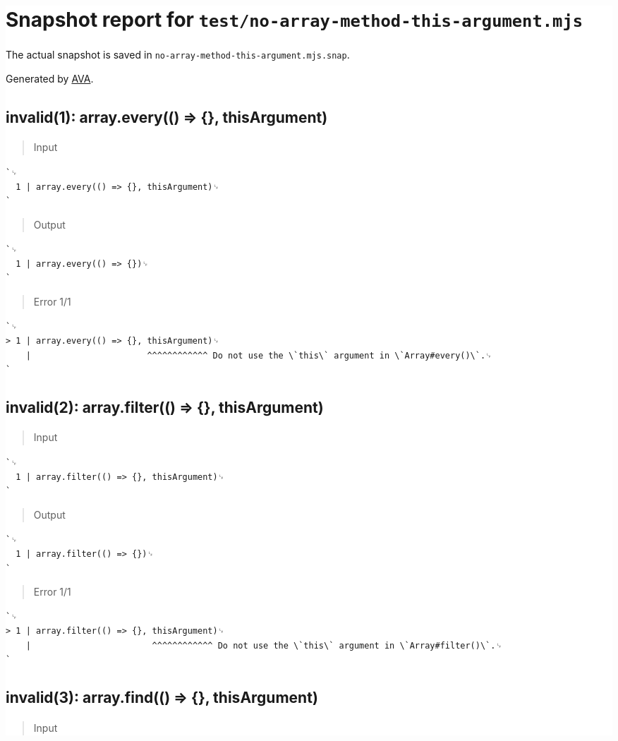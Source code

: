 # Snapshot report for `test/no-array-method-this-argument.mjs`

The actual snapshot is saved in `no-array-method-this-argument.mjs.snap`.

Generated by [AVA](https://avajs.dev).

## invalid(1): array.every(() => {}, thisArgument)

> Input

    `␊
      1 | array.every(() => {}, thisArgument)␊
    `

> Output

    `␊
      1 | array.every(() => {})␊
    `

> Error 1/1

    `␊
    > 1 | array.every(() => {}, thisArgument)␊
        |                       ^^^^^^^^^^^^ Do not use the \`this\` argument in \`Array#every()\`.␊
    `

## invalid(2): array.filter(() => {}, thisArgument)

> Input

    `␊
      1 | array.filter(() => {}, thisArgument)␊
    `

> Output

    `␊
      1 | array.filter(() => {})␊
    `

> Error 1/1

    `␊
    > 1 | array.filter(() => {}, thisArgument)␊
        |                        ^^^^^^^^^^^^ Do not use the \`this\` argument in \`Array#filter()\`.␊
    `

## invalid(3): array.find(() => {}, thisArgument)

> Input

